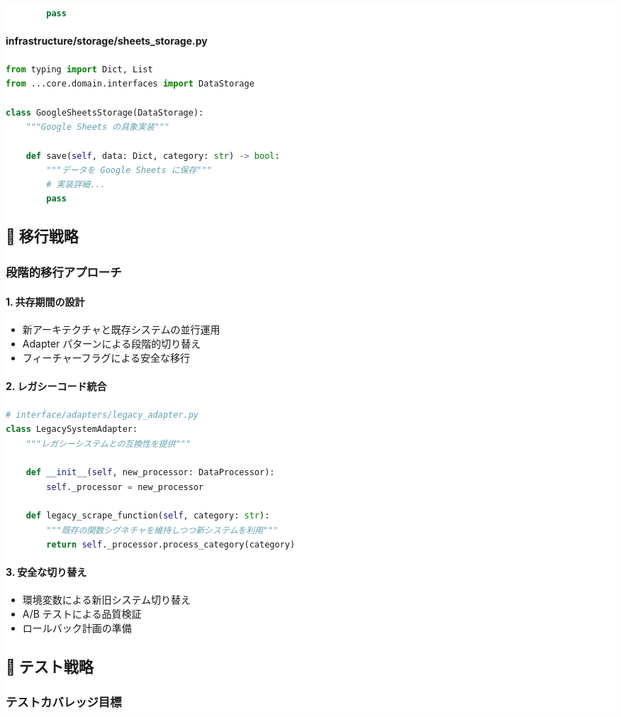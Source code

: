 ```python
        pass
```

#### infrastructure/storage/sheets_storage.py

```python
from typing import Dict, List
from ...core.domain.interfaces import DataStorage

class GoogleSheetsStorage(DataStorage):
    """Google Sheets の具象実装"""

    def save(self, data: Dict, category: str) -> bool:
        """データを Google Sheets に保存"""
        # 実装詳細...
        pass
```

## 🔧 移行戦略

### 段階的移行アプローチ

#### 1. 共存期間の設計

- 新アーキテクチャと既存システムの並行運用
- Adapter パターンによる段階的切り替え
- フィーチャーフラグによる安全な移行

#### 2. レガシーコード統合

```python
# interface/adapters/legacy_adapter.py
class LegacySystemAdapter:
    """レガシーシステムとの互換性を提供"""

    def __init__(self, new_processor: DataProcessor):
        self._processor = new_processor

    def legacy_scrape_function(self, category: str):
        """既存の関数シグネチャを維持しつつ新システムを利用"""
        return self._processor.process_category(category)
```

#### 3. 安全な切り替え

- 環境変数による新旧システム切り替え
- A/B テストによる品質検証
- ロールバック計画の準備

## 🧪 テスト戦略

### テストカバレッジ目標
